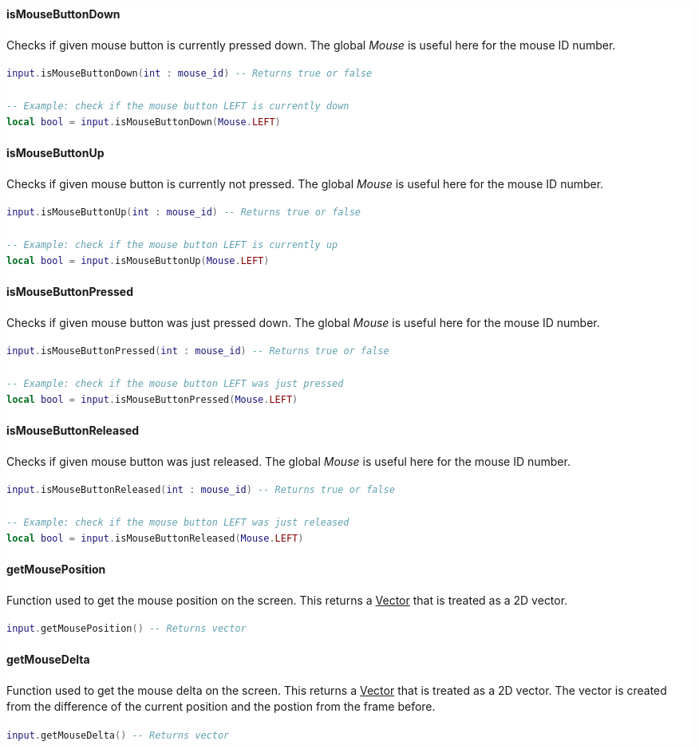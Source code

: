 #### isMouseButtonDown
Checks if given mouse button is currently pressed down. The global *Mouse* is useful here for the mouse ID number.
~~~ Lua
input.isMouseButtonDown(int : mouse_id) -- Returns true or false

-- Example: check if the mouse button LEFT is currently down
local bool = input.isMouseButtonDown(Mouse.LEFT)
~~~

#### isMouseButtonUp
Checks if given mouse button is currently not pressed. The global *Mouse* is useful here for the mouse ID number.
~~~ Lua
input.isMouseButtonUp(int : mouse_id) -- Returns true or false

-- Example: check if the mouse button LEFT is currently up
local bool = input.isMouseButtonUp(Mouse.LEFT)
~~~

#### isMouseButtonPressed
Checks if given mouse button was just pressed down. The global *Mouse* is useful here for the mouse ID number.
~~~ Lua
input.isMouseButtonPressed(int : mouse_id) -- Returns true or false

-- Example: check if the mouse button LEFT was just pressed
local bool = input.isMouseButtonPressed(Mouse.LEFT)
~~~

#### isMouseButtonReleased
Checks if given mouse button was just released. The global *Mouse* is useful here for the mouse ID number.
~~~ Lua
input.isMouseButtonReleased(int : mouse_id) -- Returns true or false

-- Example: check if the mouse button LEFT was just released
local bool = input.isMouseButtonReleased(Mouse.LEFT)
~~~

#### getMousePosition
Function used to get the mouse position on the screen. This returns a [Vector](#Vector) that is treated as a 2D vector.
~~~ Lua
input.getMousePosition() -- Returns vector
~~~

#### getMouseDelta
Function used to get the mouse delta on the screen. This returns a [Vector](#Vector) that is treated as a 2D vector. The vector is created from the difference of the current position and the postion from the frame before.
~~~ Lua
input.getMouseDelta() -- Returns vector
~~~
